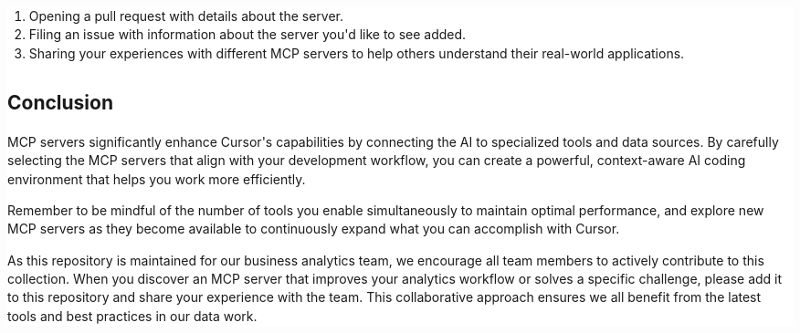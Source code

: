 1.  Opening a pull request with details about the server.
2.  Filing an issue with information about the server you'd like to see added.
3.  Sharing your experiences with different MCP servers to help others understand their real-world applications.

## Conclusion

MCP servers significantly enhance Cursor's capabilities by connecting the AI to specialized tools and data sources. By carefully selecting the MCP servers that align with your development workflow, you can create a powerful, context-aware AI coding environment that helps you work more efficiently.

Remember to be mindful of the number of tools you enable simultaneously to maintain optimal performance, and explore new MCP servers as they become available to continuously expand what you can accomplish with Cursor.

As this repository is maintained for our business analytics team, we encourage all team members to actively contribute to this collection. When you discover an MCP server that improves your analytics workflow or solves a specific challenge, please add it to this repository and share your experience with the team. This collaborative approach ensures we all benefit from the latest tools and best practices in our data work. 